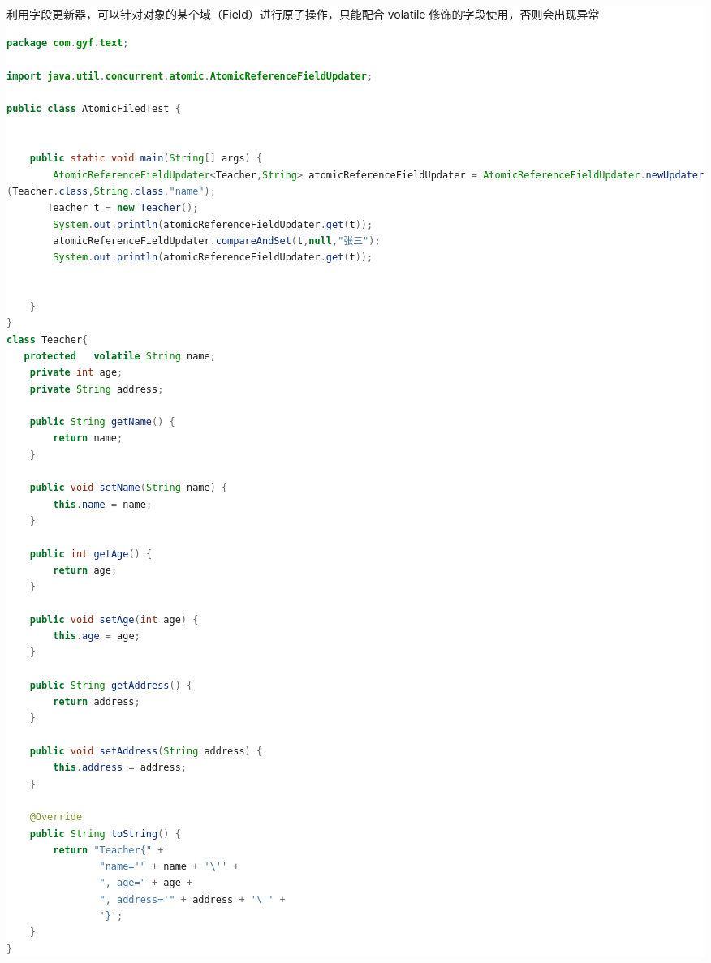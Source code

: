 利用字段更新器，可以针对对象的某个域（Field）进行原子操作，只能配合 volatile 修饰的字段使用，否则会出现异常

```java
package com.gyf.text;

import java.util.concurrent.atomic.AtomicReferenceFieldUpdater;

public class AtomicFiledTest {


    public static void main(String[] args) {
        AtomicReferenceFieldUpdater<Teacher,String> atomicReferenceFieldUpdater = AtomicReferenceFieldUpdater.newUpdater(Teacher.class,String.class,"name");
       Teacher t = new Teacher();
        System.out.println(atomicReferenceFieldUpdater.get(t));
        atomicReferenceFieldUpdater.compareAndSet(t,null,"张三");
        System.out.println(atomicReferenceFieldUpdater.get(t));


    }
}
class Teacher{
   protected   volatile String name;
    private int age;
    private String address;

    public String getName() {
        return name;
    }

    public void setName(String name) {
        this.name = name;
    }

    public int getAge() {
        return age;
    }

    public void setAge(int age) {
        this.age = age;
    }

    public String getAddress() {
        return address;
    }

    public void setAddress(String address) {
        this.address = address;
    }

    @Override
    public String toString() {
        return "Teacher{" +
                "name='" + name + '\'' +
                ", age=" + age +
                ", address='" + address + '\'' +
                '}';
    }
}
```
